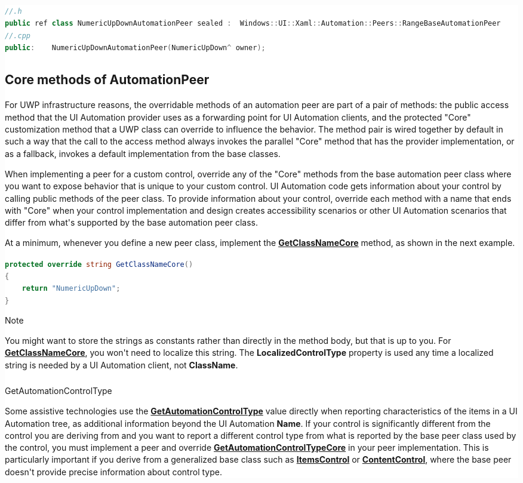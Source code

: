 ```cpp
//.h
public ref class NumericUpDownAutomationPeer sealed :  Windows::UI::Xaml::Automation::Peers::RangeBaseAutomationPeer
//.cpp
public:    NumericUpDownAutomationPeer(NumericUpDown^ owner);
```

<span id="Core_methods_of_AutomationPeer"/>
<span id="core_methods_of_automationpeer"/>
<span id="CORE_METHODS_OF_AUTOMATIONPEER"/>

## Core methods of AutomationPeer  
For UWP infrastructure reasons, the overridable methods of an automation peer are part of a pair of methods: the public access method that the UI Automation provider uses as a forwarding point for UI Automation clients, and the protected "Core" customization method that a UWP class can override to influence the behavior. The method pair is wired together by default in such a way that the call to the access method always invokes the parallel "Core" method that has the provider implementation, or as a fallback, invokes a default implementation from the base classes.

When implementing a peer for a custom control, override any of the "Core" methods from the base automation peer class where you want to expose behavior that is unique to your custom control. UI Automation code gets information about your control by calling public methods of the peer class. To provide information about your control, override each method with a name that ends with "Core" when your control implementation and design creates accessibility scenarios or other UI Automation scenarios that differ from what's supported by the base automation peer class.

At a minimum, whenever you define a new peer class, implement the [**GetClassNameCore**](https://docs.microsoft.com/uwp/api/windows.ui.xaml.automation.peers.automationpeer.getclassnamecore) method, as shown in the next example.

```csharp
protected override string GetClassNameCore()
{
    return "NumericUpDown";
}
```

> [!NOTE]
> You might want to store the strings as constants rather than directly in the method body, but that is up to you. For [**GetClassNameCore**](https://docs.microsoft.com/uwp/api/windows.ui.xaml.automation.peers.automationpeer.getclassnamecore), you won't need to localize this string. The **LocalizedControlType** property is used any time a localized string is needed by a UI Automation client, not **ClassName**.

### <span id="GetAutomationControlType"/>
<span id="getautomationcontroltype"/>
<span id="GETAUTOMATIONCONTROLTYPE"/>GetAutomationControlType

Some assistive technologies use the [**GetAutomationControlType**](https://docs.microsoft.com/uwp/api/windows.ui.xaml.automation.peers.automationpeer.getautomationcontroltype) value directly when reporting characteristics of the items in a UI Automation tree, as additional information beyond the UI Automation **Name**. If your control is significantly different from the control you are deriving from and you want to report a different control type from what is reported by the base peer class used by the control, you must implement a peer and override [**GetAutomationControlTypeCore**](https://docs.microsoft.com/uwp/api/windows.ui.xaml.automation.peers.automationpeer.getautomationcontroltypecore) in your peer implementation. This is particularly important if you derive from a generalized base class such as [**ItemsControl**](https://docs.microsoft.com/uwp/api/Windows.UI.Xaml.Controls.ItemsControl) or [**ContentControl**](https://docs.microsoft.com/uwp/api/Windows.UI.Xaml.Controls.ContentControl), where the base peer doesn't provide precise information about control type.
